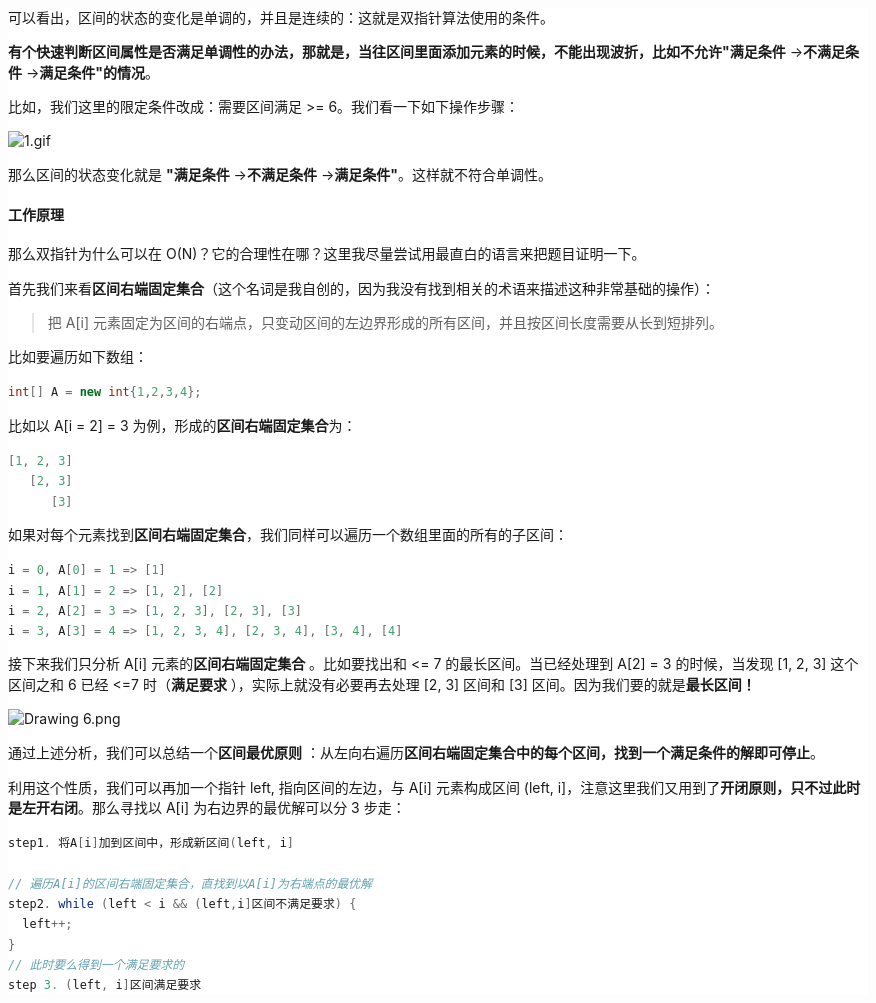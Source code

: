 
可以看出，区间的状态的变化是单调的，并且是连续的：这就是双指针算法使用的条件。

**有个快速判断区间属性是否满足单调性的办法，那就是，当往区间里面添加元素的时候，不能出现波折，比如不允许"满足条件** →**不满足条件** →**满足条件"的情况**。

比如，我们这里的限定条件改成：需要区间满足 \>= 6。我们看一下如下操作步骤：


<Image alt="1.gif" src="https://s0.lgstatic.com/i/image6/M00/2C/02/CioPOWBkhWuAJBqhAAg8Mji53d0501.gif"/> 


那么区间的状态变化就是 **"满足条件** →**不满足条件** →**满足条件"**。这样就不符合单调性。

#### 工作原理

那么双指针为什么可以在 O(N)？它的合理性在哪？这里我尽量尝试用最直白的语言来把题目证明一下。

首先我们来看**区间右端固定集合**（这个名词是我自创的，因为我没有找到相关的术语来描述这种非常基础的操作）：
> 把 A\[i\] 元素固定为区间的右端点，只变动区间的左边界形成的所有区间，并且按区间长度需要从长到短排列。

比如要遍历如下数组：

```java
int[] A = new int{1,2,3,4};
```

比如以 A\[i = 2\] = 3 为例，形成的**区间右端固定集合**为：

```java
[1, 2, 3]
   [2, 3]
      [3]
```

如果对每个元素找到**区间右端固定集合**，我们同样可以遍历一个数组里面的所有的子区间：

```java
i = 0, A[0] = 1 => [1]
i = 1, A[1] = 2 => [1, 2], [2]
i = 2, A[2] = 3 => [1, 2, 3], [2, 3], [3]
i = 3, A[3] = 4 => [1, 2, 3, 4], [2, 3, 4], [3, 4], [4]
```

接下来我们只分析 A\[i\] 元素的**区间右端固定集合** 。比如要找出和 \<= 7 的最长区间。当已经处理到 A\[2\] = 3 的时候，当发现 \[1, 2, 3\] 这个区间之和 6 已经 \<=7 时（**满足要求** ），实际上就没有必要再去处理 \[2, 3\] 区间和 \[3\] 区间。因为我们要的就是**最长区间！**


<Image alt="Drawing 6.png" src="https://s0.lgstatic.com/i/image6/M00/2B/FA/Cgp9HWBkhYaADxRBAABXMBkDfoQ967.png"/> 


通过上述分析，我们可以总结一个**区间最优原则** ：从左向右遍历**区间右端固定集合中的每个区间，找到一个满足条件的解即可停止**。

利用这个性质，我们可以再加一个指针 left, 指向区间的左边，与 A\[i\] 元素构成区间 (left, i\]，注意这里我们又用到了**开闭原则，**只不过此时是**左开右闭**。那么寻找以 A\[i\] 为右边界的最优解可以分 3 步走：

```java
step1. 将A[i]加到区间中，形成新区间(left, i]

// 遍历A[i]的区间右端固定集合，直找到以A[i]为右端点的最优解
step2. while (left < i && (left,i]区间不满足要求) {
  left++;
}
// 此时要么得到一个满足要求的
step 3. (left, i]区间满足要求
```
